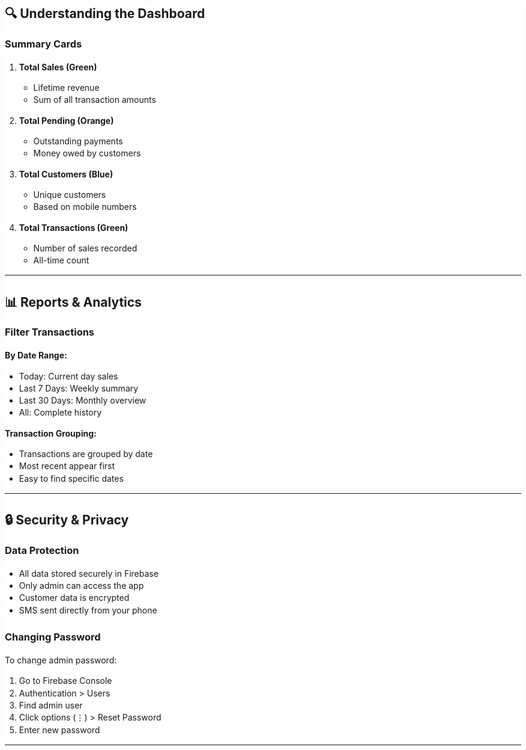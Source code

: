 
## 🔍 Understanding the Dashboard

### Summary Cards

1. **Total Sales (Green)**
   - Lifetime revenue
   - Sum of all transaction amounts

2. **Total Pending (Orange)**
   - Outstanding payments
   - Money owed by customers

3. **Total Customers (Blue)**
   - Unique customers
   - Based on mobile numbers

4. **Total Transactions (Green)**
   - Number of sales recorded
   - All-time count

---

## 📊 Reports & Analytics

### Filter Transactions

**By Date Range:**
- Today: Current day sales
- Last 7 Days: Weekly summary
- Last 30 Days: Monthly overview
- All: Complete history

**Transaction Grouping:**
- Transactions are grouped by date
- Most recent appear first
- Easy to find specific dates

---

## 🔒 Security & Privacy

### Data Protection

- All data stored securely in Firebase
- Only admin can access the app
- Customer data is encrypted
- SMS sent directly from your phone

### Changing Password

To change admin password:
1. Go to Firebase Console
2. Authentication > Users
3. Find admin user
4. Click options (⋮) > Reset Password
5. Enter new password

---
